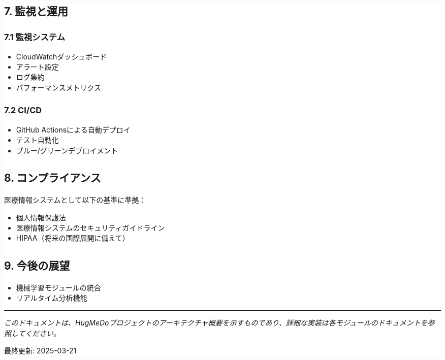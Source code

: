## 7. 監視と運用

### 7.1 監視システム

- CloudWatchダッシュボード
- アラート設定
- ログ集約
- パフォーマンスメトリクス

### 7.2 CI/CD

- GitHub Actionsによる自動デプロイ
- テスト自動化
- ブルー/グリーンデプロイメント

## 8. コンプライアンス

医療情報システムとして以下の基準に準拠：

- 個人情報保護法
- 医療情報システムのセキュリティガイドライン
- HIPAA（将来の国際展開に備えて）

## 9. 今後の展望

- 機械学習モジュールの統合
- リアルタイム分析機能

---

*このドキュメントは、HugMeDoプロジェクトのアーキテクチャ概要を示すものであり、詳細な実装は各モジュールのドキュメントを参照してください。*

最終更新: 2025-03-21

